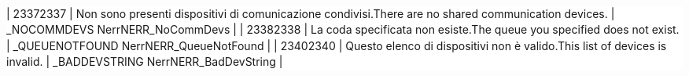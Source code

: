 | <span data-ttu-id="526b1-580">2337</span><span class="sxs-lookup"><span data-stu-id="526b1-580">2337</span></span> | <span data-ttu-id="526b1-581">Non sono presenti dispositivi di comunicazione condivisi.</span><span class="sxs-lookup"><span data-stu-id="526b1-581">There are no shared communication devices.</span></span>                                                                                                                                                                     | <span data-ttu-id="526b1-582">\_NOCOMMDEVS Nerr</span><span class="sxs-lookup"><span data-stu-id="526b1-582">NERR\_NoCommDevs</span></span>                   |
| <span data-ttu-id="526b1-583">2338</span><span class="sxs-lookup"><span data-stu-id="526b1-583">2338</span></span> | <span data-ttu-id="526b1-584">La coda specificata non esiste.</span><span class="sxs-lookup"><span data-stu-id="526b1-584">The queue you specified does not exist.</span></span>                                                                                                                                                                        | <span data-ttu-id="526b1-585">\_QUEUENOTFOUND Nerr</span><span class="sxs-lookup"><span data-stu-id="526b1-585">NERR\_QueueNotFound</span></span>                |
| <span data-ttu-id="526b1-586">2340</span><span class="sxs-lookup"><span data-stu-id="526b1-586">2340</span></span> | <span data-ttu-id="526b1-587">Questo elenco di dispositivi non è valido.</span><span class="sxs-lookup"><span data-stu-id="526b1-587">This list of devices is invalid.</span></span>                                                                                                                                                                               | <span data-ttu-id="526b1-588">\_BADDEVSTRING Nerr</span><span class="sxs-lookup"><span data-stu-id="526b1-588">NERR\_BadDevString</span></span>                 |
